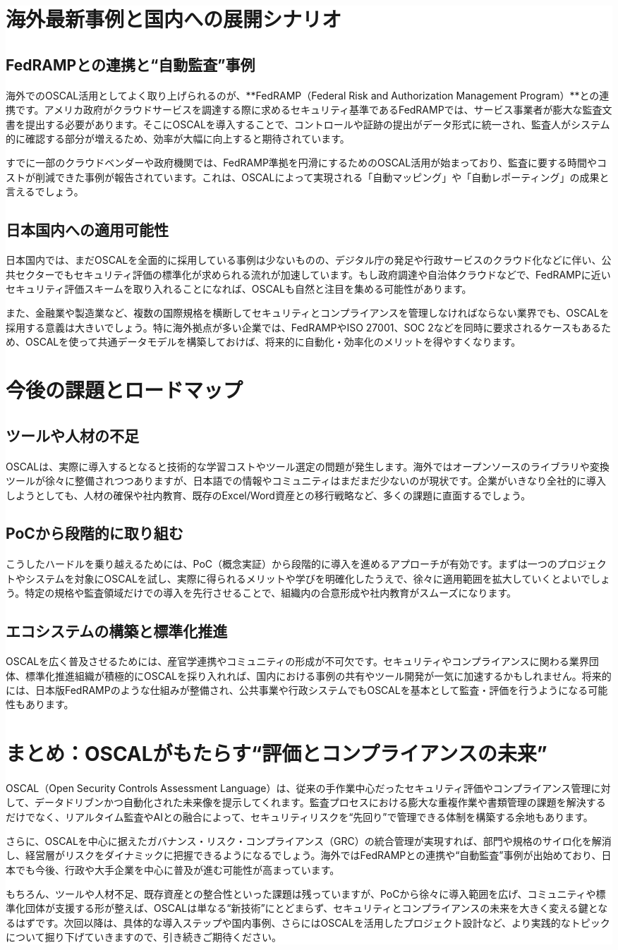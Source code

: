 # 海外最新事例と国内への展開シナリオ

## FedRAMPとの連携と“自動監査”事例

海外でのOSCAL活用としてよく取り上げられるのが、**FedRAMP（Federal Risk and Authorization Management Program）**との連携です。アメリカ政府がクラウドサービスを調達する際に求めるセキュリティ基準であるFedRAMPでは、サービス事業者が膨大な監査文書を提出する必要があります。そこにOSCALを導入することで、コントロールや証跡の提出がデータ形式に統一され、監査人がシステム的に確認する部分が増えるため、効率が大幅に向上すると期待されています。

すでに一部のクラウドベンダーや政府機関では、FedRAMP準拠を円滑にするためのOSCAL活用が始まっており、監査に要する時間やコストが削減できた事例が報告されています。これは、OSCALによって実現される「自動マッピング」や「自動レポーティング」の成果と言えるでしょう。

## 日本国内への適用可能性

日本国内では、まだOSCALを全面的に採用している事例は少ないものの、デジタル庁の発足や行政サービスのクラウド化などに伴い、公共セクターでもセキュリティ評価の標準化が求められる流れが加速しています。もし政府調達や自治体クラウドなどで、FedRAMPに近いセキュリティ評価スキームを取り入れることになれば、OSCALも自然と注目を集める可能性があります。

また、金融業や製造業など、複数の国際規格を横断してセキュリティとコンプライアンスを管理しなければならない業界でも、OSCALを採用する意義は大きいでしょう。特に海外拠点が多い企業では、FedRAMPやISO 27001、SOC 2などを同時に要求されるケースもあるため、OSCALを使って共通データモデルを構築しておけば、将来的に自動化・効率化のメリットを得やすくなります。

# 今後の課題とロードマップ

## ツールや人材の不足

OSCALは、実際に導入するとなると技術的な学習コストやツール選定の問題が発生します。海外ではオープンソースのライブラリや変換ツールが徐々に整備されつつありますが、日本語での情報やコミュニティはまだまだ少ないのが現状です。企業がいきなり全社的に導入しようとしても、人材の確保や社内教育、既存のExcel/Word資産との移行戦略など、多くの課題に直面するでしょう。

## PoCから段階的に取り組む

こうしたハードルを乗り越えるためには、PoC（概念実証）から段階的に導入を進めるアプローチが有効です。まずは一つのプロジェクトやシステムを対象にOSCALを試し、実際に得られるメリットや学びを明確化したうえで、徐々に適用範囲を拡大していくとよいでしょう。特定の規格や監査領域だけでの導入を先行させることで、組織内の合意形成や社内教育がスムーズになります。

## エコシステムの構築と標準化推進

OSCALを広く普及させるためには、産官学連携やコミュニティの形成が不可欠です。セキュリティやコンプライアンスに関わる業界団体、標準化推進組織が積極的にOSCALを採り入れれば、国内における事例の共有やツール開発が一気に加速するかもしれません。将来的には、日本版FedRAMPのような仕組みが整備され、公共事業や行政システムでもOSCALを基本として監査・評価を行うようになる可能性もあります。

# まとめ：OSCALがもたらす“評価とコンプライアンスの未来”

OSCAL（Open Security Controls Assessment Language）は、従来の手作業中心だったセキュリティ評価やコンプライアンス管理に対して、データドリブンかつ自動化された未来像を提示してくれます。監査プロセスにおける膨大な重複作業や書類管理の課題を解決するだけでなく、リアルタイム監査やAIとの融合によって、セキュリティリスクを“先回り”で管理できる体制を構築する余地もあります。

さらに、OSCALを中心に据えたガバナンス・リスク・コンプライアンス（GRC）の統合管理が実現すれば、部門や規格のサイロ化を解消し、経営層がリスクをダイナミックに把握できるようになるでしょう。海外ではFedRAMPとの連携や“自動監査”事例が出始めており、日本でも今後、行政や大手企業を中心に普及が進む可能性が高まっています。

もちろん、ツールや人材不足、既存資産との整合性といった課題は残っていますが、PoCから徐々に導入範囲を広げ、コミュニティや標準化団体が支援する形が整えば、OSCALは単なる“新技術”にとどまらず、セキュリティとコンプライアンスの未来を大きく変える鍵となるはずです。次回以降は、具体的な導入ステップや国内事例、さらにはOSCALを活用したプロジェクト設計など、より実践的なトピックについて掘り下げていきますので、引き続きご期待ください。
